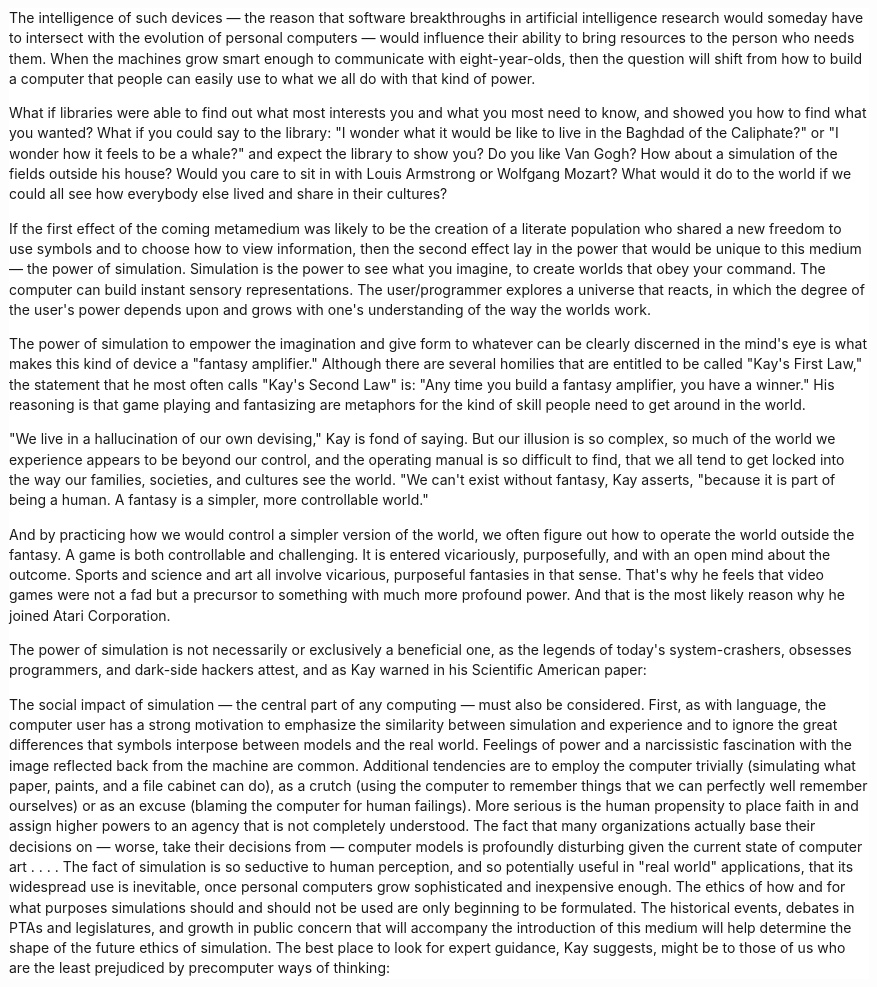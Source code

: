 The intelligence of such devices — the reason that software breakthroughs in artificial intelligence research would someday have to intersect with the evolution of personal computers — would influence their ability to bring resources to the person who needs them. When the machines grow smart enough to communicate with eight-year-olds, then the question will shift from how to build a computer that people can easily use to what we all do with that kind of power.

What if libraries were able to find out what most interests you and what you most need to know, and showed you how to find what you wanted? What if you could say to the library: "I wonder what it would be like to live in the Baghdad of the Caliphate?" or "I wonder how it feels to be a whale?" and expect the library to show you? Do you like Van Gogh? How about a simulation of the fields outside his house? Would you care to sit in with Louis Armstrong or Wolfgang Mozart? What would it do to the world if we could all see how everybody else lived and share in their cultures?

If the first effect of the coming metamedium was likely to be the creation of a literate population who shared a new freedom to use symbols and to choose how to view information, then the second effect lay in the power that would be unique to this medium — the power of simulation. Simulation is the power to see what you imagine, to create worlds that obey your command. The computer can build instant sensory representations. The user/programmer explores a universe that reacts, in which the degree of the user's power depends upon and grows with one's understanding of the way the worlds work.

The power of simulation to empower the imagination and give form to whatever can be clearly discerned in the mind's eye is what makes this kind of device a "fantasy amplifier." Although there are several homilies that are entitled to be called "Kay's First Law," the statement that he most often calls "Kay's Second Law" is: "Any time you build a fantasy amplifier, you have a winner." His reasoning is that game playing and fantasizing are metaphors for the kind of skill people need to get around in the world.

"We live in a hallucination of our own devising," Kay is fond of saying. But our illusion is so complex, so much of the world we experience appears to be beyond our control, and the operating manual is so difficult to find, that we all tend to get locked into the way our families, societies, and cultures see the world. "We can't exist without fantasy, Kay asserts, "because it is part of being a human. A fantasy is a simpler, more controllable world."

And by practicing how we would control a simpler version of the world, we often figure out how to operate the world outside the fantasy. A game is both controllable and challenging. It is entered vicariously, purposefully, and with an open mind about the outcome. Sports and science and art all involve vicarious, purposeful fantasies in that sense. That's why he feels that video games were not a fad but a precursor to something with much more profound power. And that is the most likely reason why he joined Atari Corporation.

The power of simulation is not necessarily or exclusively a beneficial one, as the legends of today's system-crashers, obsesses programmers, and dark-side hackers attest, and as Kay warned in his Scientific American paper:

The social impact of simulation — the central part of any computing — must also be considered. First, as with language, the computer user has a strong motivation to emphasize the similarity between simulation and experience and to ignore the great differences that symbols interpose between models and the real world. Feelings of power and a narcissistic fascination with the image reflected back from the machine are common. Additional tendencies are to employ the computer trivially (simulating what paper, paints, and a file cabinet can do), as a crutch (using the computer to remember things that we can perfectly well remember ourselves) or as an excuse (blaming the computer for human failings). More serious is the human propensity to place faith in and assign higher powers to an agency that is not completely understood. The fact that many organizations actually base their decisions on — worse, take their decisions from — computer models is profoundly disturbing given the current state of computer art . . . .
The fact of simulation is so seductive to human perception, and so potentially useful in "real world" applications, that its widespread use is inevitable, once personal computers grow sophisticated and inexpensive enough. The ethics of how and for what purposes simulations should and should not be used are only beginning to be formulated. The historical events, debates in PTAs and legislatures, and growth in public concern that will accompany the introduction of this medium will help determine the shape of the future ethics of simulation. The best place to look for expert guidance, Kay suggests, might be to those of us who are the least prejudiced by precomputer ways of thinking:
